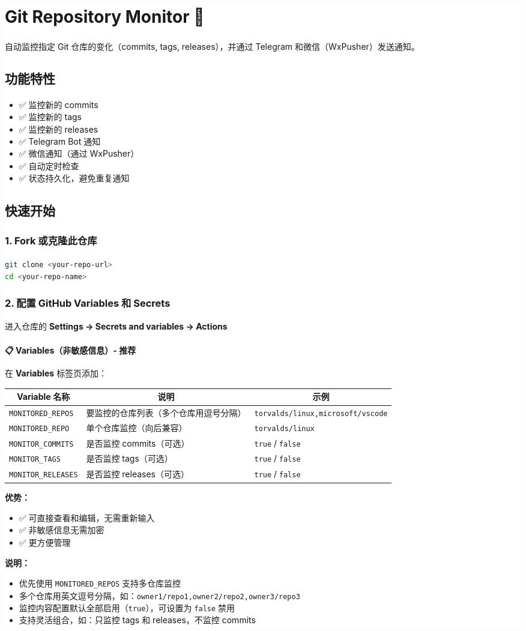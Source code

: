 # Git Repository Monitor 📡

自动监控指定 Git 仓库的变化（commits, tags, releases），并通过 Telegram 和微信（WxPusher）发送通知。

## 功能特性

- ✅ 监控新的 commits
- ✅ 监控新的 tags
- ✅ 监控新的 releases
- ✅ Telegram Bot 通知
- ✅ 微信通知（通过 WxPusher）
- ✅ 自动定时检查
- ✅ 状态持久化，避免重复通知

## 快速开始

### 1. Fork 或克隆此仓库

```bash
git clone <your-repo-url>
cd <your-repo-name>
```

### 2. 配置 GitHub Variables 和 Secrets

进入仓库的 **Settings → Secrets and variables → Actions**

#### 📋 Variables（非敏感信息）- 推荐

在 **Variables** 标签页添加：

| Variable 名称 | 说明 | 示例 |
|------------|------|------|
| `MONITORED_REPOS` | 要监控的仓库列表（多个仓库用逗号分隔） | `torvalds/linux,microsoft/vscode` |
| `MONITORED_REPO` | 单个仓库监控（向后兼容） | `torvalds/linux` |
| `MONITOR_COMMITS` | 是否监控 commits（可选） | `true` / `false` |
| `MONITOR_TAGS` | 是否监控 tags（可选） | `true` / `false` |
| `MONITOR_RELEASES` | 是否监控 releases（可选） | `true` / `false` |

**优势：**
- ✅ 可直接查看和编辑，无需重新输入
- ✅ 非敏感信息无需加密
- ✅ 更方便管理

**说明：**
- 优先使用 `MONITORED_REPOS` 支持多仓库监控
- 多个仓库用英文逗号分隔，如：`owner1/repo1,owner2/repo2,owner3/repo3`
- 监控内容配置默认全部启用（`true`），可设置为 `false` 禁用
- 支持灵活组合，如：只监控 tags 和 releases，不监控 commits

